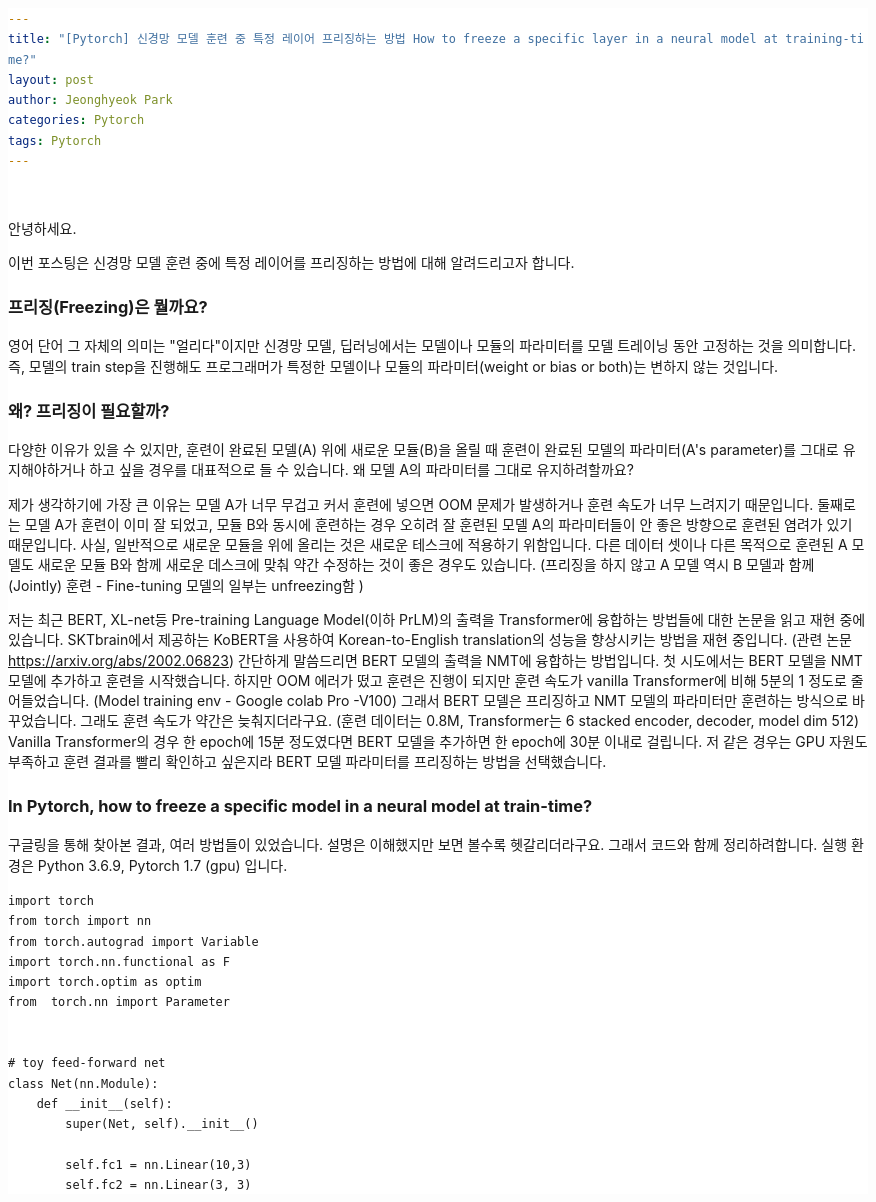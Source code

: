 ```yaml
---
title: "﻿[Pytorch] 신경망 모델 훈련 중 특정 레이어 프리징하는 방법 How to freeze a specific layer in a neural model at training-time?﻿"
layout: post
author: Jeonghyeok Park
categories: Pytorch
tags: Pytorch
---
```


﻿

안녕하세요.

이번 포스팅은 신경망 모델 훈련 중에 특정 레이어를 프리징하는 방법에 대해 알려드리고자 합니다.

### 프리징(Freezing)은 뭘까요?

영어 단어 그 자체의 의미는 "얼리다"이지만 신경망 모델, 딥러닝에서는 모델이나 모듈의 파라미터를 모델 트레이닝 동안 고정하는 것을 의미합니다.
즉, 모델의 train step을 진행해도 프로그래머가 특정한 모델이나 모듈의 파라미터(weight or bias or both)는 변하지 않는 것입니다.

### 왜? 프리징이 필요할까?

다양한 이유가 있을 수 있지만, 훈련이 완료된 모델(A) 위에 새로운 모듈(B)을 올릴 때 훈련이 완료된 모델의 파라미터(A's parameter)를 그대로 유지해야하거나 하고 싶을 경우를 대표적으로 들 수 있습니다.
왜 모델 A의 파라미터를 그대로 유지하려할까요?

제가 생각하기에 가장 큰 이유는 모델 A가 너무 무겁고 커서 훈련에 넣으면 OOM 문제가 발생하거나 훈련 속도가 너무 느려지기 때문입니다. 둘째로는 모델 A가 훈련이 이미 잘 되었고, 모듈 B와 동시에 훈련하는 경우 오히려 잘 훈련된 모델 A의 파라미터들이 안 좋은 방향으로 훈련된 염려가 있기 때문입니다.
사실, 일반적으로 새로운 모듈을 위에 올리는 것은 새로운 테스크에 적용하기 위함입니다. 다른 데이터 셋이나 다른 목적으로 훈련된 A 모델도 새로운 모듈 B와 함께 새로운 데스크에 맞춰 약간 수정하는 것이 좋은 경우도 있습니다. (프리징을 하지 않고 A 모델 역시 B 모델과 함께(Jointly) 훈련 - Fine-tuning 모델의 일부는 unfreezing함 )

저는 최근 BERT, XL-net등 Pre-training Language Model(이하 PrLM)의 출력을 Transformer에 융합하는 방법들에 대한 논문을 읽고 재현 중에 있습니다. SKTbrain에서 제공하는 KoBERT을 사용하여 Korean-to-English translation의 성능을 향상시키는 방법을 재현 중입니다. (관련 논문 https://arxiv.org/abs/2002.06823)
간단하게 말씀드리면 BERT 모델의 출력을 NMT에 융합하는 방법입니다. 첫 시도에서는 BERT 모델을 NMT 모델에 추가하고 훈련을 시작했습니다. 하지만 OOM 에러가 떴고 훈련은 진행이 되지만 훈련 속도가 vanilla Transformer에 비해 5분의 1 정도로 줄어들었습니다. 
(Model training env - Google colab Pro -V100) 그래서 BERT 모델은 프리징하고 NMT 모델의 파라미터만 훈련하는 방식으로 바꾸었습니다. 그래도 훈련 속도가 약간은 늦춰지더라구요. 
(훈련 데이터는 0.8M, Transformer는 6 stacked encoder, decoder, model dim 512) Vanilla Transformer의 경우 한 epoch에 15분 정도였다면 BERT 모델을 추가하면 한 epoch에 30분 이내로 걸립니다.
저 같은 경우는 GPU 자원도 부족하고 훈련 결과를 빨리 확인하고 싶은지라 BERT 모델 파라미터를 프리징하는 방법을 선택했습니다.

### In Pytorch, how to freeze a specific model in a neural model at train-time?

구글링을 통해 찾아본 결과, 여러 방법들이 있었습니다. 설명은 이해했지만 보면 볼수록 헷갈리더라구요. 그래서 코드와 함께 정리하려합니다. 실행 환경은 Python 3.6.9, Pytorch 1.7 (gpu) 입니다.

```
﻿import torch
from torch import nn
from torch.autograd import Variable
import torch.nn.functional as F
import torch.optim as optim
from  torch.nn import Parameter


# toy feed-forward net
class Net(nn.Module):
    def __init__(self):
        super(Net, self).__init__()

        self.fc1 = nn.Linear(10,3)
        self.fc2 = nn.Linear(3, 3)
```